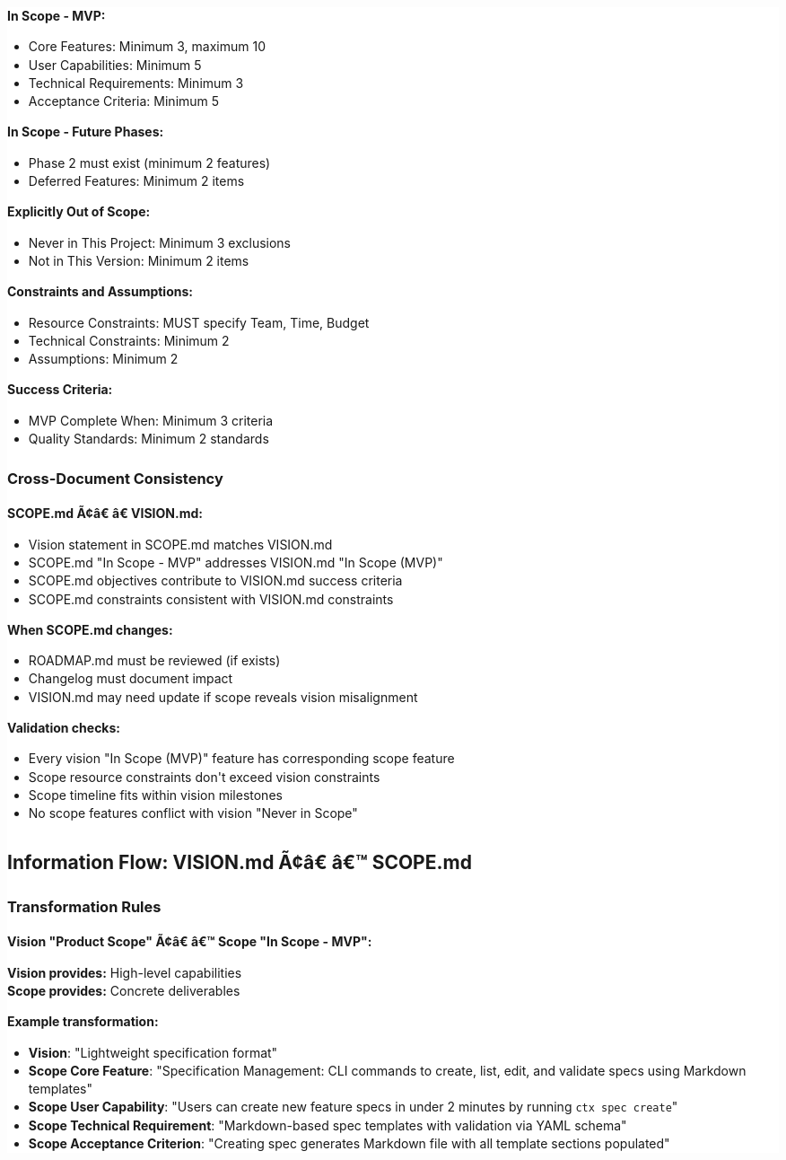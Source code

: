 **In Scope - MVP:**
- Core Features: Minimum 3, maximum 10
- User Capabilities: Minimum 5
- Technical Requirements: Minimum 3
- Acceptance Criteria: Minimum 5

**In Scope - Future Phases:**
- Phase 2 must exist (minimum 2 features)
- Deferred Features: Minimum 2 items

**Explicitly Out of Scope:**
- Never in This Project: Minimum 3 exclusions
- Not in This Version: Minimum 2 items

**Constraints and Assumptions:**
- Resource Constraints: MUST specify Team, Time, Budget
- Technical Constraints: Minimum 2
- Assumptions: Minimum 2

**Success Criteria:**
- MVP Complete When: Minimum 3 criteria
- Quality Standards: Minimum 2 standards

### Cross-Document Consistency

**SCOPE.md Ã¢â€ â€ VISION.md:**
- Vision statement in SCOPE.md matches VISION.md
- SCOPE.md "In Scope - MVP" addresses VISION.md "In Scope (MVP)"
- SCOPE.md objectives contribute to VISION.md success criteria
- SCOPE.md constraints consistent with VISION.md constraints

**When SCOPE.md changes:**
- ROADMAP.md must be reviewed (if exists)
- Changelog must document impact
- VISION.md may need update if scope reveals vision misalignment

**Validation checks:**
- Every vision "In Scope (MVP)" feature has corresponding scope feature
- Scope resource constraints don't exceed vision constraints
- Scope timeline fits within vision milestones
- No scope features conflict with vision "Never in Scope"

## Information Flow: VISION.md Ã¢â€ â€™ SCOPE.md

### Transformation Rules

**Vision "Product Scope" Ã¢â€ â€™ Scope "In Scope - MVP":**

**Vision provides:** High-level capabilities  
**Scope provides:** Concrete deliverables

**Example transformation:**
- **Vision**: "Lightweight specification format"
- **Scope Core Feature**: "Specification Management: CLI commands to create, list, edit, and validate specs using Markdown templates"
- **Scope User Capability**: "Users can create new feature specs in under 2 minutes by running `ctx spec create`"
- **Scope Technical Requirement**: "Markdown-based spec templates with validation via YAML schema"
- **Scope Acceptance Criterion**: "Creating spec generates Markdown file with all template sections populated"
